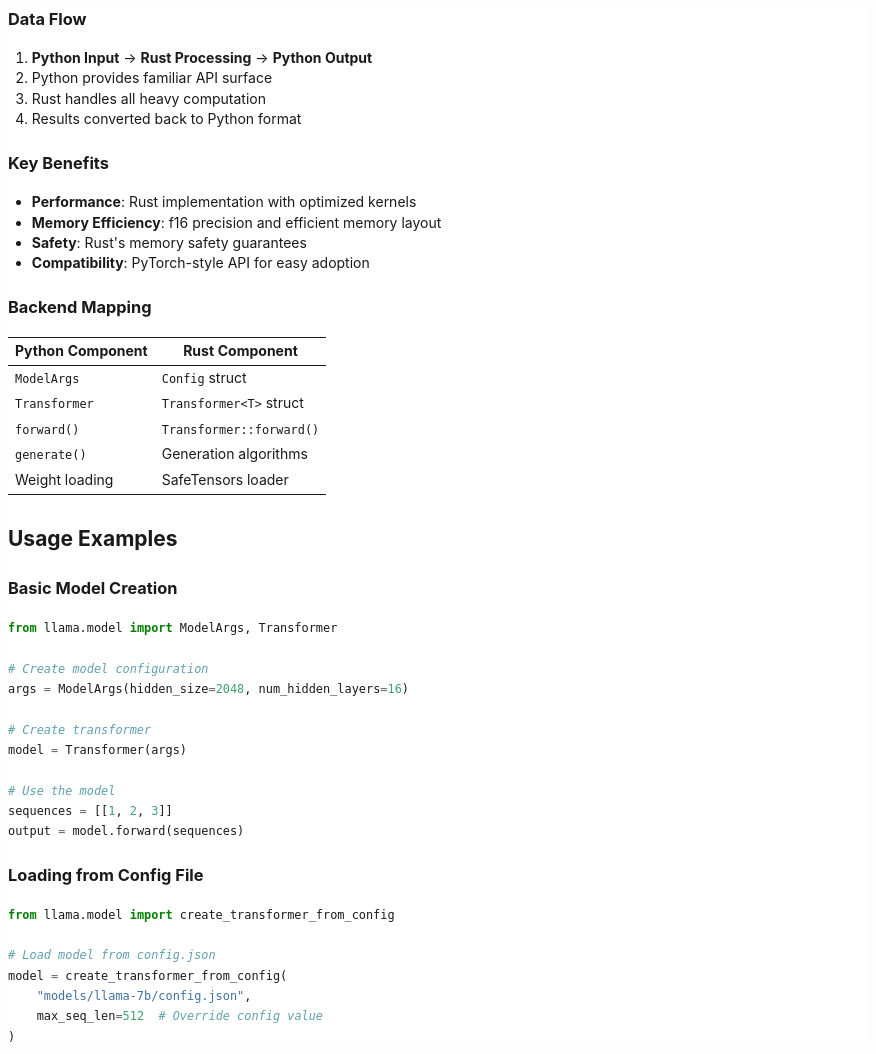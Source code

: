### Data Flow

1. **Python Input** → **Rust Processing** → **Python Output**
2. Python provides familiar API surface
3. Rust handles all heavy computation
4. Results converted back to Python format

### Key Benefits

- **Performance**: Rust implementation with optimized kernels
- **Memory Efficiency**: f16 precision and efficient memory layout  
- **Safety**: Rust's memory safety guarantees
- **Compatibility**: PyTorch-style API for easy adoption

### Backend Mapping

| Python Component | Rust Component |
|------------------|----------------|
| `ModelArgs` | `Config` struct |
| `Transformer` | `Transformer<T>` struct |
| `forward()` | `Transformer::forward()` |
| `generate()` | Generation algorithms |
| Weight loading | SafeTensors loader |

## Usage Examples

### Basic Model Creation

```python
from llama.model import ModelArgs, Transformer

# Create model configuration
args = ModelArgs(hidden_size=2048, num_hidden_layers=16)

# Create transformer
model = Transformer(args)

# Use the model
sequences = [[1, 2, 3]]
output = model.forward(sequences)
```

### Loading from Config File

```python
from llama.model import create_transformer_from_config

# Load model from config.json
model = create_transformer_from_config(
    "models/llama-7b/config.json",
    max_seq_len=512  # Override config value
)
```
